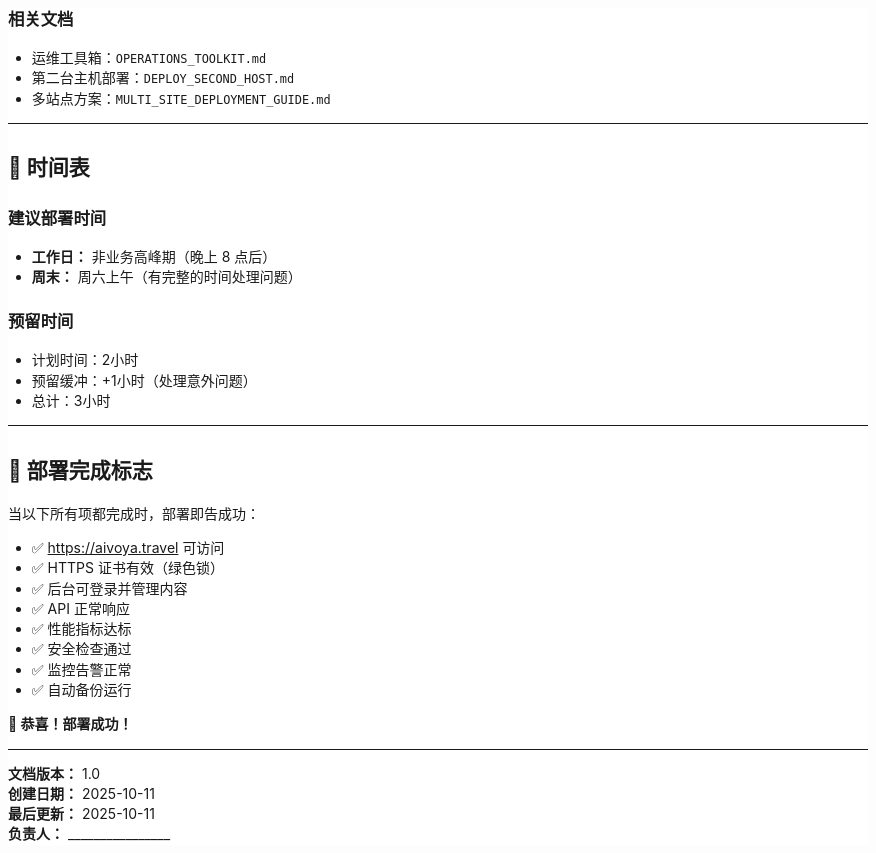 ### 相关文档
- 运维工具箱：`OPERATIONS_TOOLKIT.md`
- 第二台主机部署：`DEPLOY_SECOND_HOST.md`
- 多站点方案：`MULTI_SITE_DEPLOYMENT_GUIDE.md`

---

## 📅 时间表

### 建议部署时间
- **工作日：** 非业务高峰期（晚上 8 点后）
- **周末：** 周六上午（有完整的时间处理问题）

### 预留时间
- 计划时间：2小时
- 预留缓冲：+1小时（处理意外问题）
- 总计：3小时

---

## 🎉 部署完成标志

当以下所有项都完成时，部署即告成功：

- ✅ https://aivoya.travel 可访问
- ✅ HTTPS 证书有效（绿色锁）
- ✅ 后台可登录并管理内容
- ✅ API 正常响应
- ✅ 性能指标达标
- ✅ 安全检查通过
- ✅ 监控告警正常
- ✅ 自动备份运行

**🎊 恭喜！部署成功！**

---

**文档版本：** 1.0  
**创建日期：** 2025-10-11  
**最后更新：** 2025-10-11  
**负责人：** ________________

